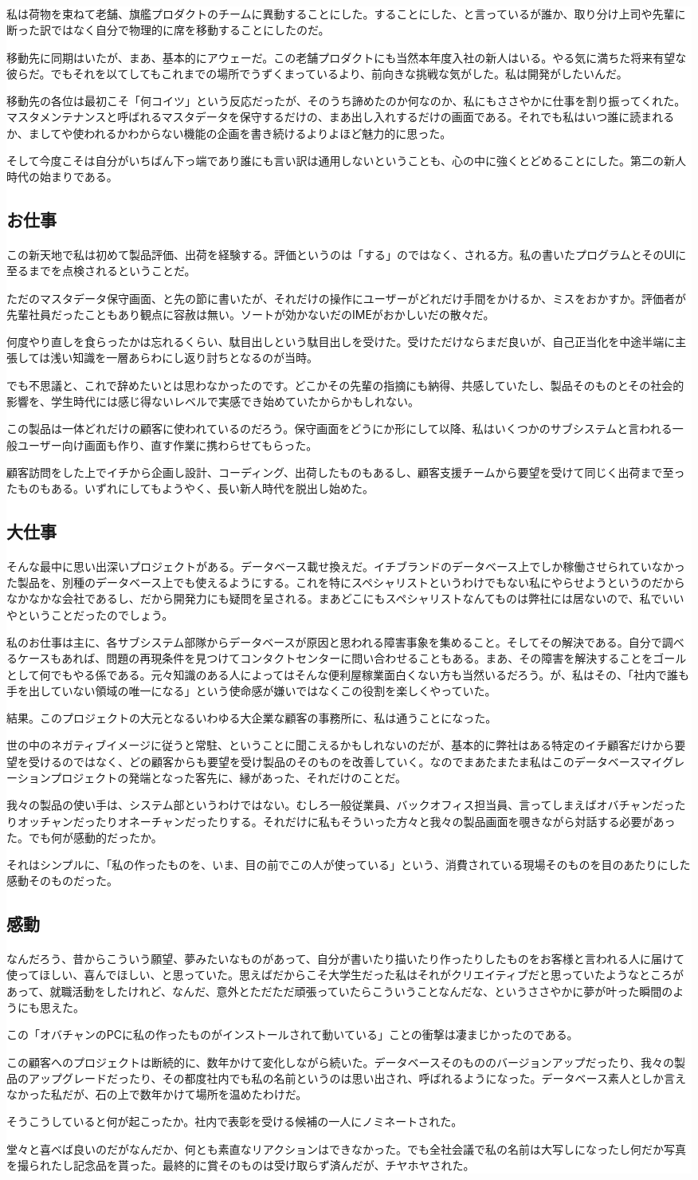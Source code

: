 私は荷物を束ねて老舗、旗艦プロダクトのチームに異動することにした。することにした、と言っているが誰か、取り分け上司や先輩に断った訳ではなく自分で物理的に席を移動することにしたのだ。

移動先に同期はいたが、まあ、基本的にアウェーだ。この老舗プロダクトにも当然本年度入社の新人はいる。やる気に満ちた将来有望な彼らだ。でもそれを以てしてもこれまでの場所でうずくまっているより、前向きな挑戦な気がした。私は開発がしたいんだ。

移動先の各位は最初こそ「何コイツ」という反応だったが、そのうち諦めたのか何なのか、私にもささやかに仕事を割り振ってくれた。マスタメンテナンスと呼ばれるマスタデータを保守するだけの、まあ出し入れするだけの画面である。それでも私はいつ誰に読まれるか、ましてや使われるかわからない機能の企画を書き続けるよりよほど魅力的に思った。

そして今度こそは自分がいちばん下っ端であり誰にも言い訳は通用しないということも、心の中に強くとどめることにした。第二の新人時代の始まりである。

## お仕事

この新天地で私は初めて製品評価、出荷を経験する。評価というのは「する」のではなく、される方。私の書いたプログラムとそのUIに至るまでを点検されるということだ。

ただのマスタデータ保守画面、と先の節に書いたが、それだけの操作にユーザーがどれだけ手間をかけるか、ミスをおかすか。評価者が先輩社員だったこともあり観点に容赦は無い。ソートが効かないだのIMEがおかしいだの散々だ。

何度やり直しを食らったかは忘れるくらい、駄目出しという駄目出しを受けた。受けただけならまだ良いが、自己正当化を中途半端に主張しては浅い知識を一層あらわにし返り討ちとなるのが当時。

でも不思議と、これで辞めたいとは思わなかったのです。どこかその先輩の指摘にも納得、共感していたし、製品そのものとその社会的影響を、学生時代には感じ得ないレベルで実感でき始めていたからかもしれない。

この製品は一体どれだけの顧客に使われているのだろう。保守画面をどうにか形にして以降、私はいくつかのサブシステムと言われる一般ユーザー向け画面も作り、直す作業に携わらせてもらった。

顧客訪問をした上でイチから企画し設計、コーディング、出荷したものもあるし、顧客支援チームから要望を受けて同じく出荷まで至ったものもある。いずれにしてもようやく、長い新人時代を脱出し始めた。

## 大仕事

そんな最中に思い出深いプロジェクトがある。データベース載せ換えだ。イチブランドのデータベース上でしか稼働させられていなかった製品を、別種のデータベース上でも使えるようにする。これを特にスペシャリストというわけでもない私にやらせようというのだからなかなかな会社であるし、だから開発力にも疑問を呈される。まあどこにもスペシャリストなんてものは弊社には居ないので、私でいいやということだったのでしょう。

私のお仕事は主に、各サブシステム部隊からデータベースが原因と思われる障害事象を集めること。そしてその解決である。自分で調べるケースもあれば、問題の再現条件を見つけてコンタクトセンターに問い合わせることもある。まあ、その障害を解決することをゴールとして何でもやる係である。元々知識のある人によってはそんな便利屋稼業面白くない方も当然いるだろう。が、私はその、「社内で誰も手を出していない領域の唯一になる」という使命感が嫌いではなくこの役割を楽しくやっていた。

結果。このプロジェクトの大元となるいわゆる大企業な顧客の事務所に、私は通うことになった。

世の中のネガティブイメージに従うと常駐、ということに聞こえるかもしれないのだが、基本的に弊社はある特定のイチ顧客だけから要望を受けるのではなく、どの顧客からも要望を受け製品のそのものを改善していく。なのでまあたまたま私はこのデータベースマイグレーションプロジェクトの発端となった客先に、縁があった、それだけのことだ。

我々の製品の使い手は、システム部というわけではない。むしろ一般従業員、バックオフィス担当員、言ってしまえばオバチャンだったりオッチャンだったりオネーチャンだったりする。それだけに私もそういった方々と我々の製品画面を覗きながら対話する必要があった。でも何が感動的だったか。

それはシンプルに、「私の作ったものを、いま、目の前でこの人が使っている」という、消費されている現場そのものを目のあたりにした感動そのものだった。

## 感動

なんだろう、昔からこういう願望、夢みたいなものがあって、自分が書いたり描いたり作ったりしたものをお客様と言われる人に届けて使ってほしい、喜んでほしい、と思っていた。思えばだからこそ大学生だった私はそれがクリエイティブだと思っていたようなところがあって、就職活動をしたけれど、なんだ、意外とただただ頑張っていたらこういうことなんだな、というささやかに夢が叶った瞬間のようにも思えた。

この「オバチャンのPCに私の作ったものがインストールされて動いている」ことの衝撃は凄まじかったのである。

この顧客へのプロジェクトは断続的に、数年かけて変化しながら続いた。データベースそのもののバージョンアップだったり、我々の製品のアップグレードだったり、その都度社内でも私の名前というのは思い出され、呼ばれるようになった。データベース素人としか言えなかった私だが、石の上で数年かけて場所を温めたわけだ。

そうこうしていると何が起こったか。社内で表彰を受ける候補の一人にノミネートされた。

堂々と喜べば良いのだがなんだか、何とも素直なリアクションはできなかった。でも全社会議で私の名前は大写しになったし何だか写真を撮られたし記念品を貰った。最終的に賞そのものは受け取らず済んだが、チヤホヤされた。
